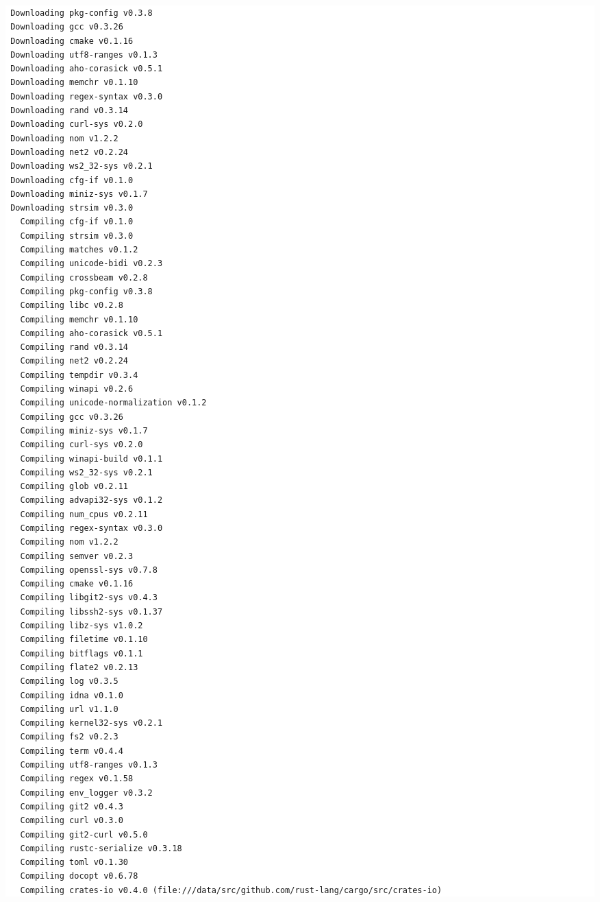      Downloading pkg-config v0.3.8
     Downloading gcc v0.3.26
     Downloading cmake v0.1.16
     Downloading utf8-ranges v0.1.3
     Downloading aho-corasick v0.5.1
     Downloading memchr v0.1.10
     Downloading regex-syntax v0.3.0
     Downloading rand v0.3.14
     Downloading curl-sys v0.2.0
     Downloading nom v1.2.2
     Downloading net2 v0.2.24
     Downloading ws2_32-sys v0.2.1
     Downloading cfg-if v0.1.0
     Downloading miniz-sys v0.1.7
     Downloading strsim v0.3.0
       Compiling cfg-if v0.1.0
       Compiling strsim v0.3.0
       Compiling matches v0.1.2
       Compiling unicode-bidi v0.2.3
       Compiling crossbeam v0.2.8
       Compiling pkg-config v0.3.8
       Compiling libc v0.2.8
       Compiling memchr v0.1.10
       Compiling aho-corasick v0.5.1
       Compiling rand v0.3.14
       Compiling net2 v0.2.24
       Compiling tempdir v0.3.4
       Compiling winapi v0.2.6
       Compiling unicode-normalization v0.1.2
       Compiling gcc v0.3.26
       Compiling miniz-sys v0.1.7
       Compiling curl-sys v0.2.0
       Compiling winapi-build v0.1.1
       Compiling ws2_32-sys v0.2.1
       Compiling glob v0.2.11
       Compiling advapi32-sys v0.1.2
       Compiling num_cpus v0.2.11
       Compiling regex-syntax v0.3.0
       Compiling nom v1.2.2
       Compiling semver v0.2.3
       Compiling openssl-sys v0.7.8
       Compiling cmake v0.1.16
       Compiling libgit2-sys v0.4.3
       Compiling libssh2-sys v0.1.37
       Compiling libz-sys v1.0.2
       Compiling filetime v0.1.10
       Compiling bitflags v0.1.1
       Compiling flate2 v0.2.13
       Compiling log v0.3.5
       Compiling idna v0.1.0
       Compiling url v1.1.0
       Compiling kernel32-sys v0.2.1
       Compiling fs2 v0.2.3
       Compiling term v0.4.4
       Compiling utf8-ranges v0.1.3
       Compiling regex v0.1.58
       Compiling env_logger v0.3.2
       Compiling git2 v0.4.3
       Compiling curl v0.3.0
       Compiling git2-curl v0.5.0
       Compiling rustc-serialize v0.3.18
       Compiling toml v0.1.30
       Compiling docopt v0.6.78
       Compiling crates-io v0.4.0 (file:///data/src/github.com/rust-lang/cargo/src/crates-io)